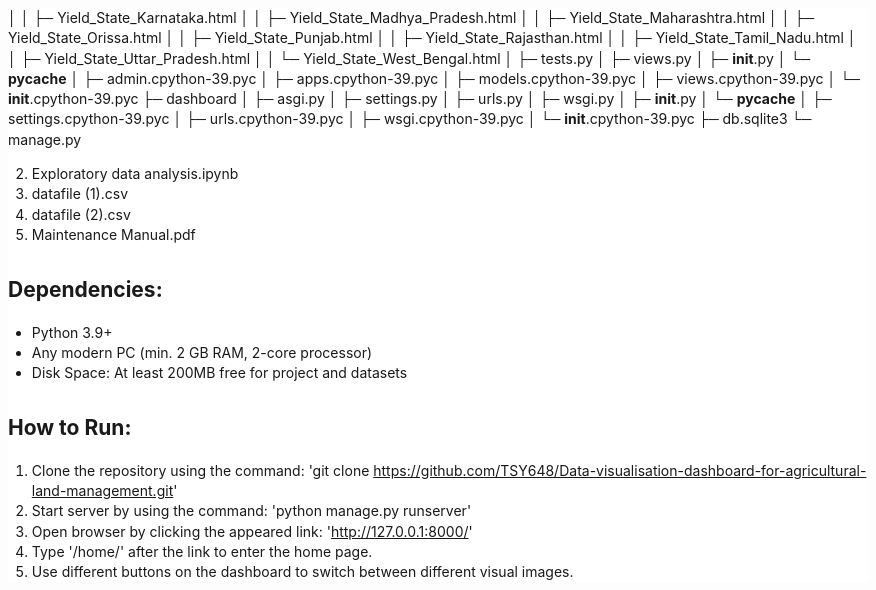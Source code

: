 │  │  ├─ Yield_State_Karnataka.html
│  │  ├─ Yield_State_Madhya_Pradesh.html
│  │  ├─ Yield_State_Maharashtra.html
│  │  ├─ Yield_State_Orissa.html
│  │  ├─ Yield_State_Punjab.html
│  │  ├─ Yield_State_Rajasthan.html
│  │  ├─ Yield_State_Tamil_Nadu.html
│  │  ├─ Yield_State_Uttar_Pradesh.html
│  │  └─ Yield_State_West_Bengal.html
│  ├─ tests.py
│  ├─ views.py
│  ├─ __init__.py
│  └─ __pycache__
│     ├─ admin.cpython-39.pyc
│     ├─ apps.cpython-39.pyc
│     ├─ models.cpython-39.pyc
│     ├─ views.cpython-39.pyc
│     └─ __init__.cpython-39.pyc
├─ dashboard
│  ├─ asgi.py
│  ├─ settings.py
│  ├─ urls.py
│  ├─ wsgi.py
│  ├─ __init__.py
│  └─ __pycache__
│     ├─ settings.cpython-39.pyc
│     ├─ urls.cpython-39.pyc
│     ├─ wsgi.cpython-39.pyc
│     └─ __init__.cpython-39.pyc
├─ db.sqlite3
└─ manage.py

2. Exploratory data analysis.ipynb
3. datafile (1).csv
4. datafile (2).csv
5. Maintenance Manual.pdf

Dependencies:
-------------
- Python 3.9+
- Any modern PC (min. 2 GB RAM, 2-core processor)
- Disk Space: At least 200MB free for project and datasets

How to Run:
-----------
1. Clone the repository using the command: 'git clone https://github.com/TSY648/Data-visualisation-dashboard-for-agricultural-land-management.git'
2. Start server by using the command: 'python manage.py runserver'
3. Open browser by clicking the appeared link: 'http://127.0.0.1:8000/'
4. Type '/home/' after the link to enter the home page.
5. Use different buttons on the dashboard to switch between different visual images.